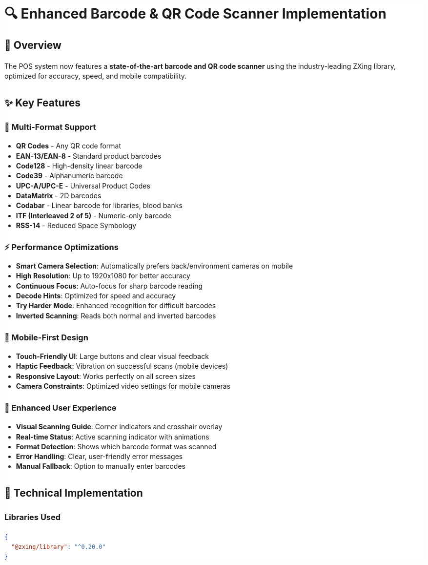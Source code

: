 # 🔍 Enhanced Barcode & QR Code Scanner Implementation

## 📱 Overview
The POS system now features a **state-of-the-art barcode and QR code scanner** using the industry-leading ZXing library, optimized for accuracy, speed, and mobile compatibility.

## ✨ Key Features

### 🎯 Multi-Format Support
- **QR Codes** - Any QR code format
- **EAN-13/EAN-8** - Standard product barcodes
- **Code128** - High-density linear barcode
- **Code39** - Alphanumeric barcode
- **UPC-A/UPC-E** - Universal Product Codes
- **DataMatrix** - 2D barcodes
- **Codabar** - Linear barcode for libraries, blood banks
- **ITF (Interleaved 2 of 5)** - Numeric-only barcode
- **RSS-14** - Reduced Space Symbology

### ⚡ Performance Optimizations
- **Smart Camera Selection**: Automatically prefers back/environment cameras on mobile
- **High Resolution**: Up to 1920x1080 for better accuracy
- **Continuous Focus**: Auto-focus for sharp barcode reading
- **Decode Hints**: Optimized for speed and accuracy
- **Try Harder Mode**: Enhanced recognition for difficult barcodes
- **Inverted Scanning**: Reads both normal and inverted barcodes

### 📱 Mobile-First Design
- **Touch-Friendly UI**: Large buttons and clear visual feedback
- **Haptic Feedback**: Vibration on successful scans (mobile devices)
- **Responsive Layout**: Works perfectly on all screen sizes
- **Camera Constraints**: Optimized video settings for mobile cameras

### 🎨 Enhanced User Experience
- **Visual Scanning Guide**: Corner indicators and crosshair overlay
- **Real-time Status**: Active scanning indicator with animations
- **Format Detection**: Shows which barcode format was scanned
- **Error Handling**: Clear, user-friendly error messages
- **Manual Fallback**: Option to manually enter barcodes

## 🔧 Technical Implementation

### Libraries Used
```json
{
  "@zxing/library": "^0.20.0"
}
```
